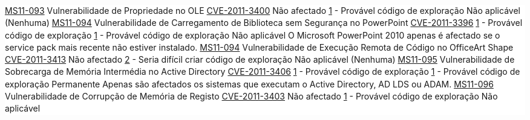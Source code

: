 <td style="border:1px solid black;"><a href="http://go.microsoft.com/fwlink/?linkid=232516">MS11-093</a></td>
<td style="border:1px solid black;">Vulnerabilidade de Propriedade no OLE</td>
<td style="border:1px solid black;"><a href="http://www.cve.mitre.org/cgi-bin/cvename.cgi?name=cve-2011-3400">CVE-2011-3400</a></td>
<td style="border:1px solid black;">Não afectado</td>
<td style="border:1px solid black;"><a href="http://technet.microsoft.com/en-us/security/cc998259.aspx">1</a> - Provável código de exploração</td>
<td style="border:1px solid black;">Não aplicável</td>
<td style="border:1px solid black;">(Nenhuma)</td>
</tr>
<tr class="even">
<td style="border:1px solid black;"><a href="http://go.microsoft.com/fwlink/?linkid=232493">MS11-094</a></td>
<td style="border:1px solid black;">Vulnerabilidade de Carregamento de Biblioteca sem Segurança no PowerPoint</td>
<td style="border:1px solid black;"><a href="http://www.cve.mitre.org/cgi-bin/cvename.cgi?name=cve-2011-3396">CVE-2011-3396</a></td>
<td style="border:1px solid black;"><a href="http://technet.microsoft.com/en-us/security/cc998259.aspx">1</a> - Provável código de exploração</td>
<td style="border:1px solid black;"><a href="http://technet.microsoft.com/en-us/security/cc998259.aspx">1</a> - Provável código de exploração</td>
<td style="border:1px solid black;">Não aplicável</td>
<td style="border:1px solid black;">O Microsoft PowerPoint 2010 apenas é afectado se o service pack mais recente não estiver instalado.</td>
</tr>
<tr class="odd">
<td style="border:1px solid black;"><a href="http://go.microsoft.com/fwlink/?linkid=232493">MS11-094</a></td>
<td style="border:1px solid black;">Vulnerabilidade de Execução Remota de Código no OfficeArt Shape</td>
<td style="border:1px solid black;"><a href="http://www.cve.mitre.org/cgi-bin/cvename.cgi?name=cve-2011-3413">CVE-2011-3413</a></td>
<td style="border:1px solid black;">Não afectado</td>
<td style="border:1px solid black;"><a href="http://technet.microsoft.com/en-us/security/cc998259.aspx">2</a> - Seria difícil criar código de exploração</td>
<td style="border:1px solid black;">Não aplicável</td>
<td style="border:1px solid black;">(Nenhuma)</td>
</tr>
<tr class="even">
<td style="border:1px solid black;"><a href="http://go.microsoft.com/fwlink/?linkid=232666">MS11-095</a></td>
<td style="border:1px solid black;">Vulnerabilidade de Sobrecarga de Memória Intermédia no Active Directory</td>
<td style="border:1px solid black;"><a href="http://www.cve.mitre.org/cgi-bin/cvename.cgi?name=cve-2011-3406">CVE-2011-3406</a></td>
<td style="border:1px solid black;"><a href="http://technet.microsoft.com/en-us/security/cc998259.aspx">1</a> - Provável código de exploração</td>
<td style="border:1px solid black;"><a href="http://technet.microsoft.com/en-us/security/cc998259.aspx">1</a> - Provável código de exploração</td>
<td style="border:1px solid black;">Permanente</td>
<td style="border:1px solid black;">Apenas são afectados os sistemas que executam o Active Directory, AD LDS ou ADAM.</td>
</tr>
<tr class="odd">
<td style="border:1px solid black;"><a href="http://go.microsoft.com/fwlink/?linkid=232696">MS11-096</a></td>
<td style="border:1px solid black;">Vulnerabilidade de Corrupção de Memória de Registo</td>
<td style="border:1px solid black;"><a href="http://www.cve.mitre.org/cgi-bin/cvename.cgi?name=cve-2011-3403">CVE-2011-3403</a></td>
<td style="border:1px solid black;">Não afectado</td>
<td style="border:1px solid black;"><a href="http://technet.microsoft.com/en-us/security/cc998259.aspx">1</a> - Provável código de exploração</td>
<td style="border:1px solid black;">Não aplicável</td>